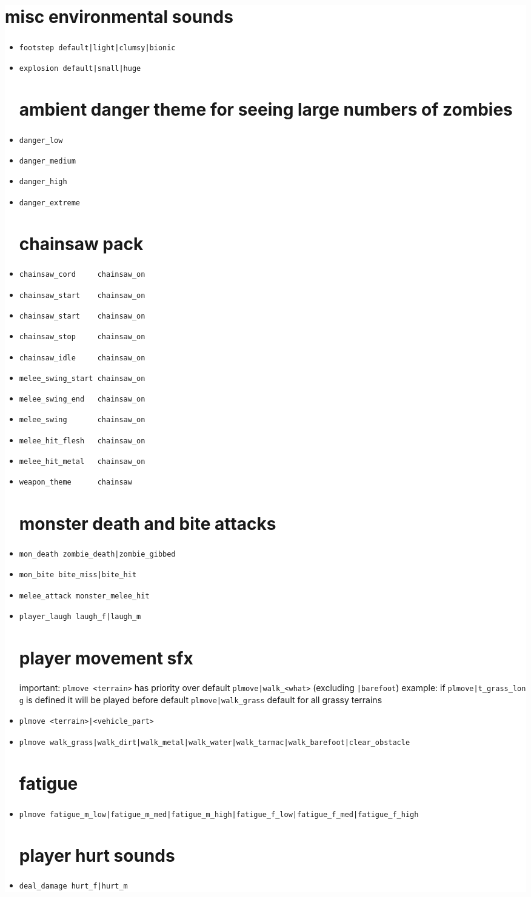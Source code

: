   # misc environmental sounds
- `footstep default|light|clumsy|bionic`
- `explosion default|small|huge`

  # ambient danger theme for seeing large numbers of zombies
- `danger_low`
- `danger_medium`
- `danger_high`
- `danger_extreme`

  # chainsaw pack
- `chainsaw_cord     chainsaw_on`
- `chainsaw_start    chainsaw_on`
- `chainsaw_start    chainsaw_on`
- `chainsaw_stop     chainsaw_on`
- `chainsaw_idle     chainsaw_on`
- `melee_swing_start chainsaw_on`
- `melee_swing_end   chainsaw_on`
- `melee_swing       chainsaw_on`
- `melee_hit_flesh   chainsaw_on`
- `melee_hit_metal   chainsaw_on`
- `weapon_theme      chainsaw`

  # monster death and bite attacks
- `mon_death zombie_death|zombie_gibbed`
- `mon_bite bite_miss|bite_hit`

- `melee_attack monster_melee_hit`

- `player_laugh laugh_f|laugh_m`

  # player movement sfx
  important: `plmove <terrain>` has priority over default `plmove|walk_<what>` (excluding
  `|barefoot`) example: if `plmove|t_grass_long` is defined it will be played before default
  `plmove|walk_grass` default for all grassy terrains

- `plmove <terrain>|<vehicle_part>`
- `plmove walk_grass|walk_dirt|walk_metal|walk_water|walk_tarmac|walk_barefoot|clear_obstacle`

  # fatigue
- `plmove fatigue_m_low|fatigue_m_med|fatigue_m_high|fatigue_f_low|fatigue_f_med|fatigue_f_high`

  # player hurt sounds
- `deal_damage hurt_f|hurt_m`
